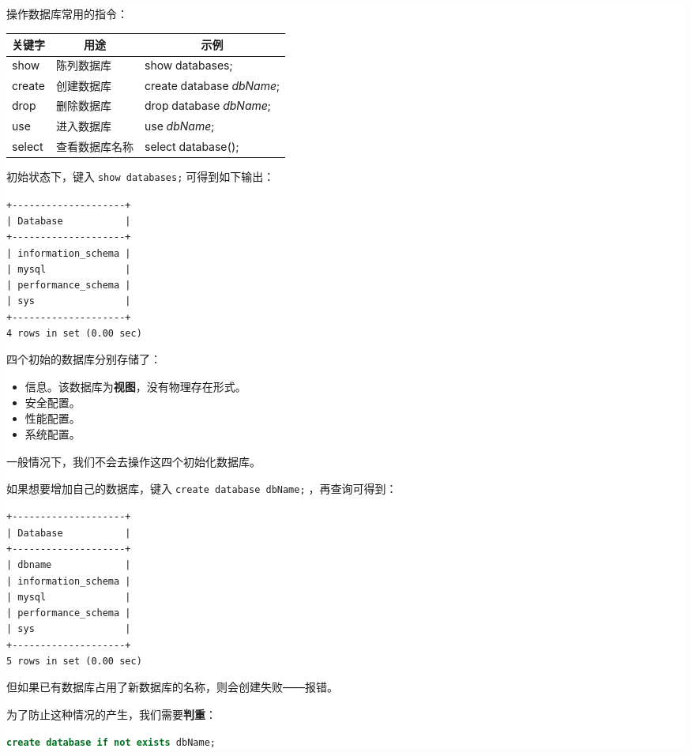 操作数据库常用的指令：

| 关键字 | 用途           | 示例                      |
| ------ | -------------- | ------------------------- |
| show   | 陈列数据库     | show databases;           |
| create | 创建数据库     | create database _dbName_; |
| drop   | 删除数据库     | drop database _dbName_;   |
| use    | 进入数据库     | use _dbName_;             |
| select | 查看数据库名称 | select database();        |

初始状态下，键入 `show databases;` 可得到如下输出：

```txt
+--------------------+
| Database           |
+--------------------+
| information_schema |
| mysql              |
| performance_schema |
| sys                |
+--------------------+
4 rows in set (0.00 sec)
```

四个初始的数据库分别存储了：

- 信息。该数据库为**视图**，没有物理存在形式。
- 安全配置。
- 性能配置。
- 系统配置。

一般情况下，我们不会去操作这四个初始化数据库。

如果想要增加自己的数据库，键入 `create database dbName;` ，再查询可得到：

```txt
+--------------------+
| Database           |
+--------------------+
| dbname             |
| information_schema |
| mysql              |
| performance_schema |
| sys                |
+--------------------+
5 rows in set (0.00 sec)
```

但如果已有数据库占用了新数据库的名称，则会创建失败——报错。

为了防止这种情况的产生，我们需要**判重**：

```sql
create database if not exists dbName;
```

